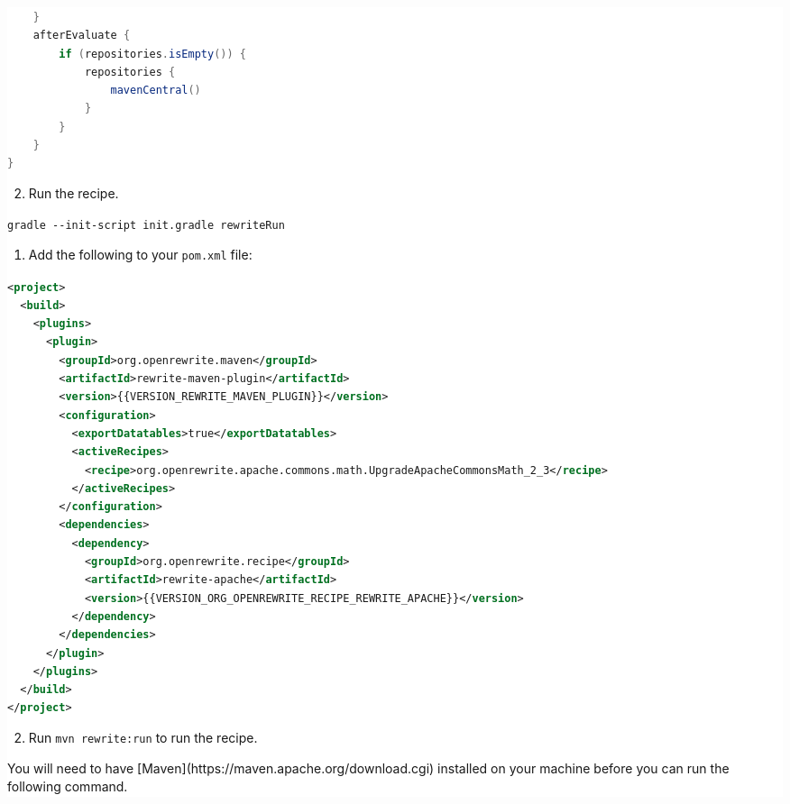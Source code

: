 ```groovy title="init.gradle"
    }
    afterEvaluate {
        if (repositories.isEmpty()) {
            repositories {
                mavenCentral()
            }
        }
    }
}
```

2. Run the recipe.

```shell title="shell"
gradle --init-script init.gradle rewriteRun
```

</TabItem>
<TabItem value="maven" label="Maven POM">

1. Add the following to your `pom.xml` file:

```xml title="pom.xml"
<project>
  <build>
    <plugins>
      <plugin>
        <groupId>org.openrewrite.maven</groupId>
        <artifactId>rewrite-maven-plugin</artifactId>
        <version>{{VERSION_REWRITE_MAVEN_PLUGIN}}</version>
        <configuration>
          <exportDatatables>true</exportDatatables>
          <activeRecipes>
            <recipe>org.openrewrite.apache.commons.math.UpgradeApacheCommonsMath_2_3</recipe>
          </activeRecipes>
        </configuration>
        <dependencies>
          <dependency>
            <groupId>org.openrewrite.recipe</groupId>
            <artifactId>rewrite-apache</artifactId>
            <version>{{VERSION_ORG_OPENREWRITE_RECIPE_REWRITE_APACHE}}</version>
          </dependency>
        </dependencies>
      </plugin>
    </plugins>
  </build>
</project>
```

2. Run `mvn rewrite:run` to run the recipe.
</TabItem>

<TabItem value="maven-command-line" label="Maven Command Line">
You will need to have [Maven](https://maven.apache.org/download.cgi) installed on your machine before you can run the following command.
